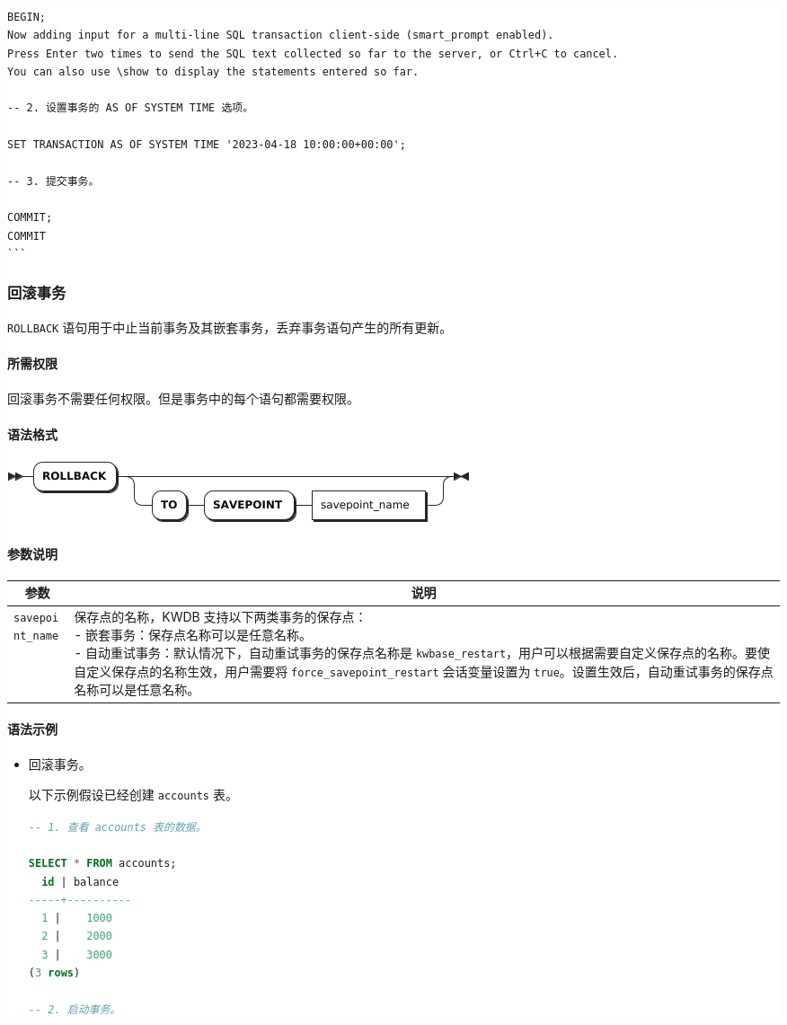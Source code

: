    BEGIN;
    Now adding input for a multi-line SQL transaction client-side (smart_prompt enabled).
    Press Enter two times to send the SQL text collected so far to the server, or Ctrl+C to cancel.
    You can also use \show to display the statements entered so far.

    -- 2. 设置事务的 AS OF SYSTEM TIME 选项。

    SET TRANSACTION AS OF SYSTEM TIME '2023-04-18 10:00:00+00:00'; 

    -- 3. 提交事务。

    COMMIT;
    COMMIT
    ```

### 回滚事务

`ROLLBACK` 语句用于中止当前事务及其嵌套事务，丢弃事务语句产生的所有更新。

#### 所需权限

回滚事务不需要任何权限。但是事务中的每个语句都需要权限。

#### 语法格式

![](../../static/sql-reference/IqaRbHTgro1RLtxcZOzcRauPn4d.png)

#### 参数说明

| 参数 | 说明 |
| --- | --- |
| `savepoint_name` | 保存点的名称，KWDB 支持以下两类事务的保存点：<br >- 嵌套事务：保存点名称可以是任意名称。<br >- 自动重试事务：默认情况下，自动重试事务的保存点名称是 `kwbase_restart`，用户可以根据需要自定义保存点的名称。要使自定义保存点的名称生效，用户需要将 `force_savepoint_restart` 会话变量设置为 `true`。设置生效后，自动重试事务的保存点名称可以是任意名称。|

#### 语法示例

- 回滚事务。

    以下示例假设已经创建 `accounts` 表。

    ```sql
    -- 1. 查看 accounts 表的数据。

    SELECT * FROM accounts;
      id | balance
    -----+----------
      1 |    1000
      2 |    2000
      3 |    3000
    (3 rows)

    -- 2. 启动事务。
